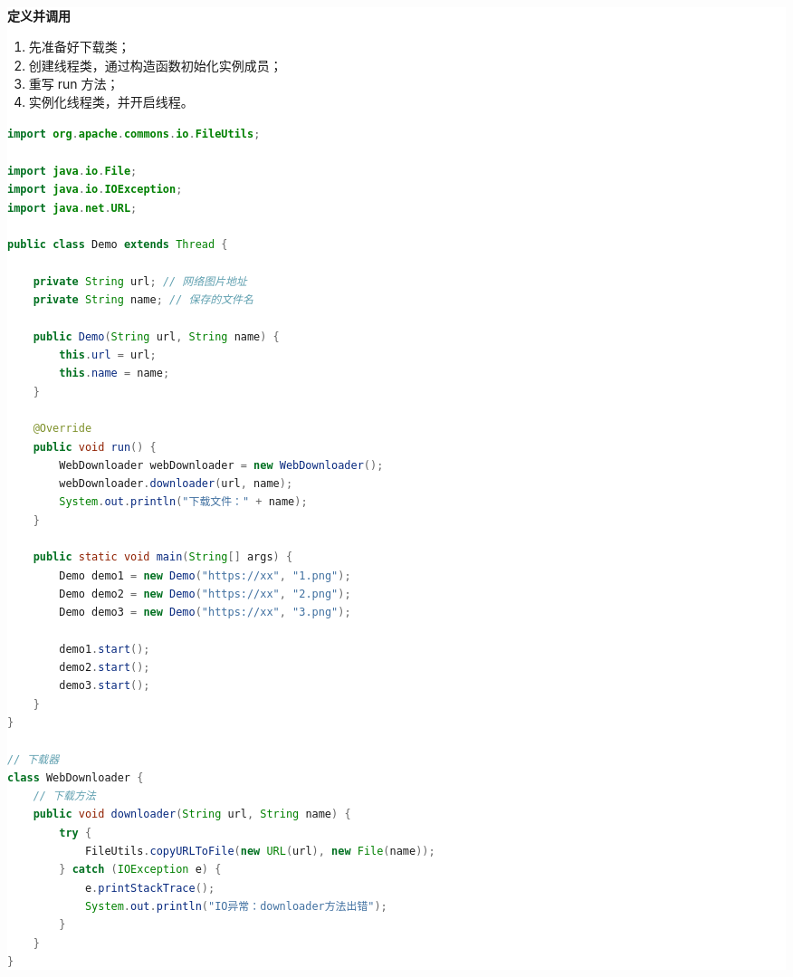**定义并调用**

1. 先准备好下载类；
2. 创建线程类，通过构造函数初始化实例成员；
3. 重写 run 方法；
4. 实例化线程类，并开启线程。

```java
import org.apache.commons.io.FileUtils;

import java.io.File;
import java.io.IOException;
import java.net.URL;

public class Demo extends Thread {

    private String url; // 网络图片地址
    private String name; // 保存的文件名

    public Demo(String url, String name) {
        this.url = url;
        this.name = name;
    }

    @Override
    public void run() {
        WebDownloader webDownloader = new WebDownloader();
        webDownloader.downloader(url, name);
        System.out.println("下载文件：" + name);
    }

    public static void main(String[] args) {
        Demo demo1 = new Demo("https://xx", "1.png");
        Demo demo2 = new Demo("https://xx", "2.png");
        Demo demo3 = new Demo("https://xx", "3.png");

        demo1.start();
        demo2.start();
        demo3.start();
    }
}

// 下载器
class WebDownloader {
    // 下载方法
    public void downloader(String url, String name) {
        try {
            FileUtils.copyURLToFile(new URL(url), new File(name));
        } catch (IOException e) {
            e.printStackTrace();
            System.out.println("IO异常：downloader方法出错");
        }
    }
}
```
